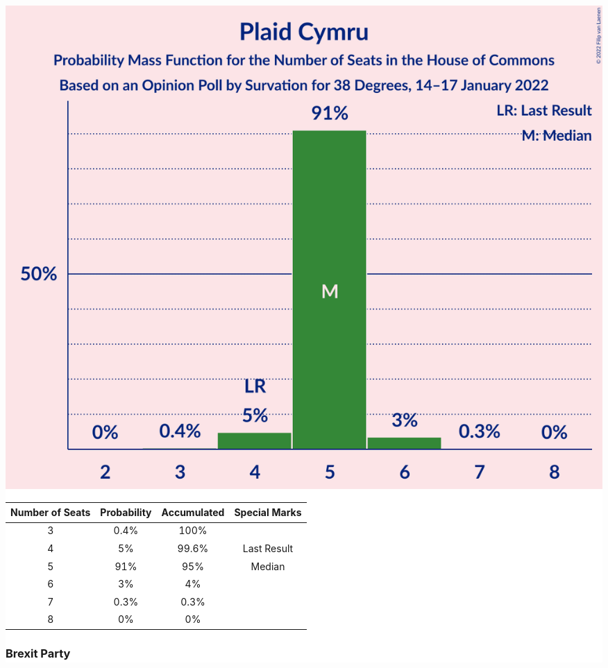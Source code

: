 ![Graph with seats probability mass function not yet produced](2022-01-17-Survation-seats-pmf-plaidcymru.png "Seats Probability Mass Function")

| Number of Seats | Probability | Accumulated | Special Marks |
|:---------------:|:-----------:|:-----------:|:-------------:|
| 3 | 0.4% | 100% |  |
| 4 | 5% | 99.6% | Last Result |
| 5 | 91% | 95% | Median |
| 6 | 3% | 4% |  |
| 7 | 0.3% | 0.3% |  |
| 8 | 0% | 0% |  |

### Brexit Party

